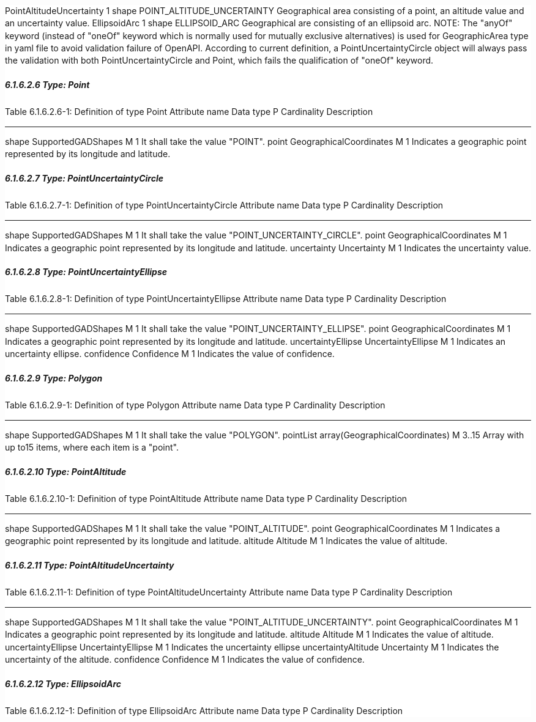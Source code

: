 PointAltitudeUncertainty 1 shape POINT_ALTITUDE_UNCERTAINTY Geographical area
consisting of a point, an altitude value and an uncertainty value.
EllipsoidArc 1 shape ELLIPSOID_ARC Geographical are consisting of an ellipsoid
arc. NOTE: The \"anyOf\" keyword (instead of \"oneOf\" keyword which is
normally used for mutually exclusive alternatives) is used for GeographicArea
type in yaml file to avoid validation failure of OpenAPI. According to current
definition, a PointUncertaintyCircle object will always pass the validation
with both PointUncertaintyCircle and Point, which fails the qualification of
\"oneOf\" keyword.
##### 6.1.6.2.6 Type: Point
Table 6.1.6.2.6-1: Definition of type Point
Attribute name Data type P Cardinality Description
* * *
shape SupportedGADShapes M 1 It shall take the value \"POINT\". point
GeographicalCoordinates M 1 Indicates a geographic point represented by its
longitude and latitude.
##### 6.1.6.2.7 Type: PointUncertaintyCircle
Table 6.1.6.2.7-1: Definition of type PointUncertaintyCircle
Attribute name Data type P Cardinality Description
* * *
shape SupportedGADShapes M 1 It shall take the value
\"POINT_UNCERTAINTY_CIRCLE\". point GeographicalCoordinates M 1 Indicates a
geographic point represented by its longitude and latitude. uncertainty
Uncertainty M 1 Indicates the uncertainty value.
##### 6.1.6.2.8 Type: PointUncertaintyEllipse
Table 6.1.6.2.8-1: Definition of type PointUncertaintyEllipse
Attribute name Data type P Cardinality Description
* * *
shape SupportedGADShapes M 1 It shall take the value
\"POINT_UNCERTAINTY_ELLIPSE\". point GeographicalCoordinates M 1 Indicates a
geographic point represented by its longitude and latitude. uncertaintyEllipse
UncertaintyEllipse M 1 Indicates an uncertainty ellipse. confidence Confidence
M 1 Indicates the value of confidence.
##### 6.1.6.2.9 Type: Polygon
Table 6.1.6.2.9-1: Definition of type Polygon
Attribute name Data type P Cardinality Description
* * *
shape SupportedGADShapes M 1 It shall take the value \"POLYGON\". pointList
array(GeographicalCoordinates) M 3..15 Array with up to15 items, where each
item is a \"point\".
##### 6.1.6.2.10 Type: PointAltitude
Table 6.1.6.2.10-1: Definition of type PointAltitude
Attribute name Data type P Cardinality Description
* * *
shape SupportedGADShapes M 1 It shall take the value \"POINT_ALTITUDE\". point
GeographicalCoordinates M 1 Indicates a geographic point represented by its
longitude and latitude. altitude Altitude M 1 Indicates the value of altitude.
##### 6.1.6.2.11 Type: PointAltitudeUncertainty
Table 6.1.6.2.11-1: Definition of type PointAltitudeUncertainty
Attribute name Data type P Cardinality Description
* * *
shape SupportedGADShapes M 1 It shall take the value
\"POINT_ALTITUDE_UNCERTAINTY\". point GeographicalCoordinates M 1 Indicates a
geographic point represented by its longitude and latitude. altitude Altitude
M 1 Indicates the value of altitude. uncertaintyEllipse UncertaintyEllipse M 1
Indicates the uncertainty ellipse uncertaintyAltitude Uncertainty M 1
Indicates the uncertainty of the altitude. confidence Confidence M 1 Indicates
the value of confidence.
##### 6.1.6.2.12 Type: EllipsoidArc
Table 6.1.6.2.12-1: Definition of type EllipsoidArc
Attribute name Data type P Cardinality Description